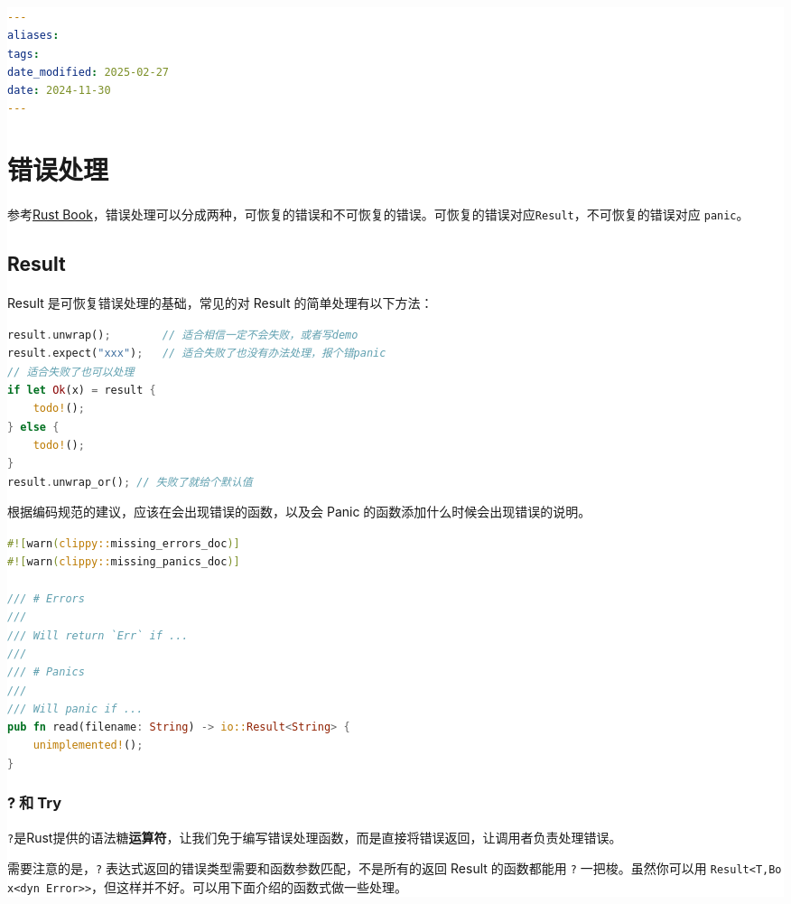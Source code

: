 ```yaml
---
aliases: 
tags: 
date_modified: 2025-02-27
date: 2024-11-30
---
```


# 错误处理

参考[Rust Book](https://doc.rust-lang.org/book/ch09-00-error-handling.html)，错误处理可以分成两种，可恢复的错误和不可恢复的错误。可恢复的错误对应`Result`，不可恢复的错误对应 `panic`。

## Result

Result 是可恢复错误处理的基础，常见的对 Result 的简单处理有以下方法：

```rust
result.unwrap();	    // 适合相信一定不会失败，或者写demo
result.expect("xxx");	// 适合失败了也没有办法处理，报个错panic
// 适合失败了也可以处理
if let Ok(x) = result {
    todo!();
} else {
    todo!();
}
result.unwrap_or();	// 失败了就给个默认值
```

根据编码规范的建议，应该在会出现错误的函数，以及会 Panic 的函数添加什么时候会出现错误的说明。

```rust
#![warn(clippy::missing_errors_doc)]
#![warn(clippy::missing_panics_doc)]

/// # Errors
///
/// Will return `Err` if ...
/// 
/// # Panics
///
/// Will panic if ...
pub fn read(filename: String) -> io::Result<String> {
    unimplemented!();
}
```

### ? 和 Try

`?`是Rust提供的语法糖**运算符**，让我们免于编写错误处理函数，而是直接将错误返回，让调用者负责处理错误。 

需要注意的是，`?` 表达式返回的错误类型需要和函数参数匹配，不是所有的返回 Result 的函数都能用 `?` 一把梭。虽然你可以用 `Result<T,Box<dyn Error>>`，但这样并不好。可以用下面介绍的函数式做一些处理。
